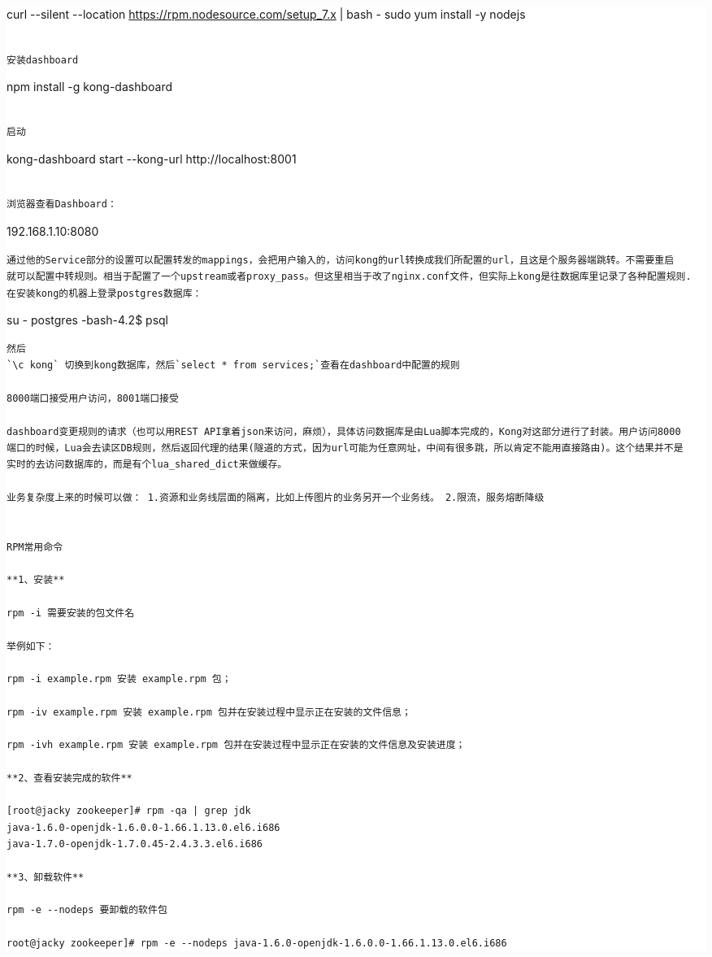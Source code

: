 curl --silent --location https://rpm.nodesource.com/setup_7.x | bash -
sudo yum install -y nodejs
```

安装dashboard

```
npm install -g kong-dashboard
```

启动

```
kong-dashboard start --kong-url http://localhost:8001
```

浏览器查看Dashboard：
```
192.168.1.10:8080
```
通过他的Service部分的设置可以配置转发的mappings，会把用户输入的，访问kong的url转换成我们所配置的url，且这是个服务器端跳转。不需要重启
就可以配置中转规则。相当于配置了一个upstream或者proxy_pass。但这里相当于改了nginx.conf文件，但实际上kong是往数据库里记录了各种配置规则.
在安装kong的机器上登录postgres数据库：
```
su - postgres
-bash-4.2$ psql
```
然后
`\c kong` 切换到kong数据库，然后`select * from services;`查看在dashboard中配置的规则

8000端口接受用户访问，8001端口接受

dashboard变更规则的请求（也可以用REST API拿着json来访问，麻烦），具体访问数据库是由Lua脚本完成的，Kong对这部分进行了封装。用户访问8000
端口的时候，Lua会去读区DB规则，然后返回代理的结果(隧道的方式，因为url可能为任意网址，中间有很多跳，所以肯定不能用直接路由)。这个结果并不是
实时的去访问数据库的，而是有个lua_shared_dict来做缓存。  

业务复杂度上来的时候可以做： 1.资源和业务线层面的隔离，比如上传图片的业务另开一个业务线。 2.限流，服务熔断降级


RPM常用命令

**1、安装**

rpm -i 需要安装的包文件名

举例如下：

rpm -i example.rpm 安装 example.rpm 包；

rpm -iv example.rpm 安装 example.rpm 包并在安装过程中显示正在安装的文件信息；

rpm -ivh example.rpm 安装 example.rpm 包并在安装过程中显示正在安装的文件信息及安装进度；

**2、查看安装完成的软件**

[root@jacky zookeeper]# rpm -qa | grep jdk
java-1.6.0-openjdk-1.6.0.0-1.66.1.13.0.el6.i686
java-1.7.0-openjdk-1.7.0.45-2.4.3.3.el6.i686

**3、卸载软件**

rpm -e --nodeps 要卸载的软件包

root@jacky zookeeper]# rpm -e --nodeps java-1.6.0-openjdk-1.6.0.0-1.66.1.13.0.el6.i686